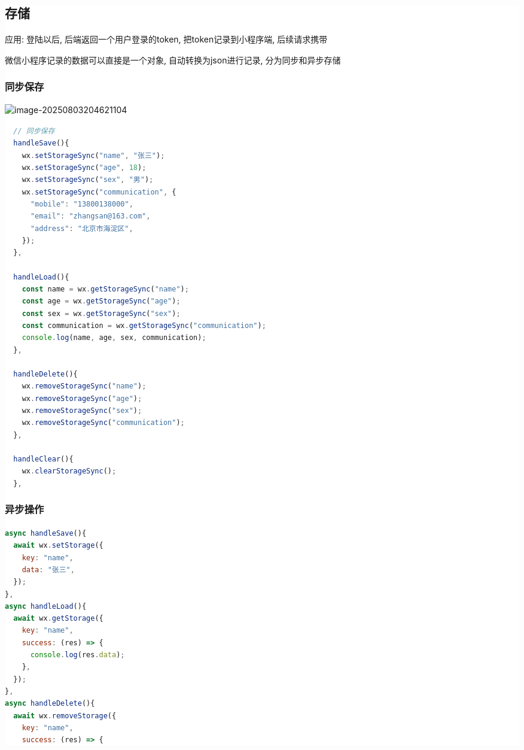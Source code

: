 ## 存储

应用: 登陆以后, 后端返回一个用户登录的token, 把token记录到小程序端, 后续请求携带

微信小程序记录的数据可以直接是一个对象, 自动转换为json进行记录, 分为同步和异步存储

### 同步保存

![image-20250803204621104](https://picture-01-1316374204.cos.ap-beijing.myqcloud.com/lenovo-picture/202508032046213.png)

```js
  // 同步保存
  handleSave(){
    wx.setStorageSync("name", "张三");
    wx.setStorageSync("age", 18);
    wx.setStorageSync("sex", "男");
    wx.setStorageSync("communication", {
      "mobile": "13800138000",
      "email": "zhangsan@163.com",
      "address": "北京市海淀区",
    });
  },

  handleLoad(){
    const name = wx.getStorageSync("name");
    const age = wx.getStorageSync("age");
    const sex = wx.getStorageSync("sex");
    const communication = wx.getStorageSync("communication");
    console.log(name, age, sex, communication);
  },

  handleDelete(){
    wx.removeStorageSync("name");
    wx.removeStorageSync("age");
    wx.removeStorageSync("sex");
    wx.removeStorageSync("communication");
  },

  handleClear(){
    wx.clearStorageSync();
  },
```

### 异步操作

```js
async handleSave(){
  await wx.setStorage({
    key: "name",
    data: "张三",
  });
},
async handleLoad(){
  await wx.getStorage({
    key: "name",
    success: (res) => {
      console.log(res.data);
    },
  });
},
async handleDelete(){
  await wx.removeStorage({
    key: "name",
    success: (res) => {
```